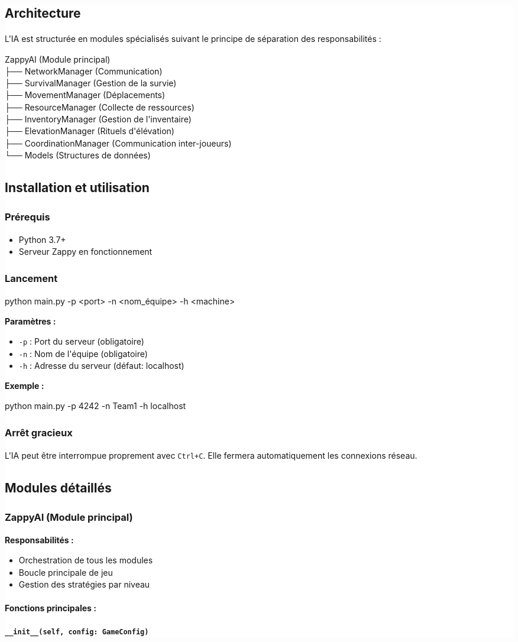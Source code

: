 ## **Architecture**

L'IA est structurée en modules spécialisés suivant le principe de séparation des responsabilités :

ZappyAI (Module principal)  
├── NetworkManager (Communication)  
├── SurvivalManager (Gestion de la survie)  
├── MovementManager (Déplacements)  
├── ResourceManager (Collecte de ressources)  
├── InventoryManager (Gestion de l'inventaire)  
├── ElevationManager (Rituels d'élévation)  
├── CoordinationManager (Communication inter-joueurs)  
└── Models (Structures de données)

## **Installation et utilisation**

### **Prérequis**

* Python 3.7+  
* Serveur Zappy en fonctionnement

### **Lancement**

python main.py \-p \<port\> \-n \<nom\_équipe\> \-h \<machine\>

**Paramètres :**

* `-p` : Port du serveur (obligatoire)  
* `-n` : Nom de l'équipe (obligatoire)  
* `-h` : Adresse du serveur (défaut: localhost)

**Exemple :**

python main.py \-p 4242 \-n Team1 \-h localhost

### **Arrêt gracieux**

L'IA peut être interrompue proprement avec `Ctrl+C`. Elle fermera automatiquement les connexions réseau.

## **Modules détaillés**

### **ZappyAI (Module principal)**

**Responsabilités :**

* Orchestration de tous les modules  
* Boucle principale de jeu  
* Gestion des stratégies par niveau

#### **Fonctions principales :**

**`__init__(self, config: GameConfig)`**
